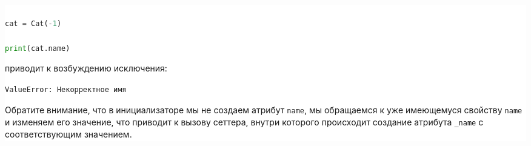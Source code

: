 ```python

cat = Cat(-1)

print(cat.name)
```

приводит к возбуждению исключения:

```no-highlight
ValueError: Некорректное имя
```

Обратите внимание, что в инициализаторе мы не создаем атрибут `name`, мы обращаемся к уже имеющемуся свойству `name` и изменяем его значение, что приводит к вызову сеттера, внутри которого происходит создание атрибута `_name` с соответствующим значением.